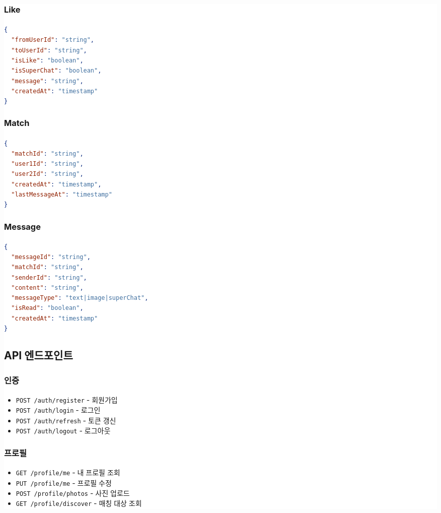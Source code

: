 ### Like
```json
{
  "fromUserId": "string",
  "toUserId": "string",
  "isLike": "boolean",
  "isSuperChat": "boolean",
  "message": "string",
  "createdAt": "timestamp"
}
```

### Match
```json
{
  "matchId": "string",
  "user1Id": "string",
  "user2Id": "string",
  "createdAt": "timestamp",
  "lastMessageAt": "timestamp"
}
```

### Message
```json
{
  "messageId": "string",
  "matchId": "string",
  "senderId": "string",
  "content": "string",
  "messageType": "text|image|superChat",
  "isRead": "boolean",
  "createdAt": "timestamp"
}
```

## API 엔드포인트

### 인증
- `POST /auth/register` - 회원가입
- `POST /auth/login` - 로그인
- `POST /auth/refresh` - 토큰 갱신
- `POST /auth/logout` - 로그아웃

### 프로필
- `GET /profile/me` - 내 프로필 조회
- `PUT /profile/me` - 프로필 수정
- `POST /profile/photos` - 사진 업로드
- `GET /profile/discover` - 매칭 대상 조회

